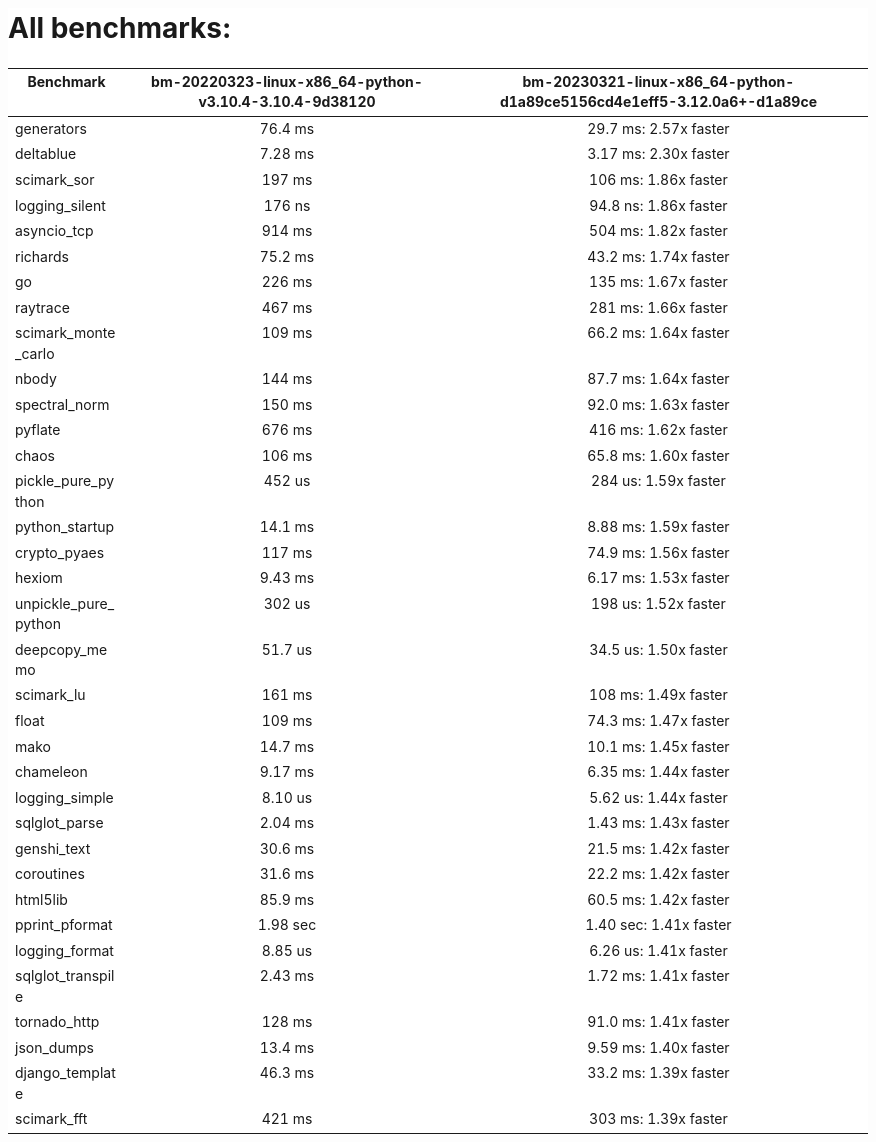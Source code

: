 All benchmarks:
===============

| Benchmark               | bm-20220323-linux-x86_64-python-v3.10.4-3.10.4-9d38120 | bm-20230321-linux-x86_64-python-d1a89ce5156cd4e1eff5-3.12.0a6+-d1a89ce |
|-------------------------|:------------------------------------------------------:|:----------------------------------------------------------------------:|
| generators              | 76.4 ms                                                | 29.7 ms: 2.57x faster                                                  |
| deltablue               | 7.28 ms                                                | 3.17 ms: 2.30x faster                                                  |
| scimark_sor             | 197 ms                                                 | 106 ms: 1.86x faster                                                   |
| logging_silent          | 176 ns                                                 | 94.8 ns: 1.86x faster                                                  |
| asyncio_tcp             | 914 ms                                                 | 504 ms: 1.82x faster                                                   |
| richards                | 75.2 ms                                                | 43.2 ms: 1.74x faster                                                  |
| go                      | 226 ms                                                 | 135 ms: 1.67x faster                                                   |
| raytrace                | 467 ms                                                 | 281 ms: 1.66x faster                                                   |
| scimark_monte_carlo     | 109 ms                                                 | 66.2 ms: 1.64x faster                                                  |
| nbody                   | 144 ms                                                 | 87.7 ms: 1.64x faster                                                  |
| spectral_norm           | 150 ms                                                 | 92.0 ms: 1.63x faster                                                  |
| pyflate                 | 676 ms                                                 | 416 ms: 1.62x faster                                                   |
| chaos                   | 106 ms                                                 | 65.8 ms: 1.60x faster                                                  |
| pickle_pure_python      | 452 us                                                 | 284 us: 1.59x faster                                                   |
| python_startup          | 14.1 ms                                                | 8.88 ms: 1.59x faster                                                  |
| crypto_pyaes            | 117 ms                                                 | 74.9 ms: 1.56x faster                                                  |
| hexiom                  | 9.43 ms                                                | 6.17 ms: 1.53x faster                                                  |
| unpickle_pure_python    | 302 us                                                 | 198 us: 1.52x faster                                                   |
| deepcopy_memo           | 51.7 us                                                | 34.5 us: 1.50x faster                                                  |
| scimark_lu              | 161 ms                                                 | 108 ms: 1.49x faster                                                   |
| float                   | 109 ms                                                 | 74.3 ms: 1.47x faster                                                  |
| mako                    | 14.7 ms                                                | 10.1 ms: 1.45x faster                                                  |
| chameleon               | 9.17 ms                                                | 6.35 ms: 1.44x faster                                                  |
| logging_simple          | 8.10 us                                                | 5.62 us: 1.44x faster                                                  |
| sqlglot_parse           | 2.04 ms                                                | 1.43 ms: 1.43x faster                                                  |
| genshi_text             | 30.6 ms                                                | 21.5 ms: 1.42x faster                                                  |
| coroutines              | 31.6 ms                                                | 22.2 ms: 1.42x faster                                                  |
| html5lib                | 85.9 ms                                                | 60.5 ms: 1.42x faster                                                  |
| pprint_pformat          | 1.98 sec                                               | 1.40 sec: 1.41x faster                                                 |
| logging_format          | 8.85 us                                                | 6.26 us: 1.41x faster                                                  |
| sqlglot_transpile       | 2.43 ms                                                | 1.72 ms: 1.41x faster                                                  |
| tornado_http            | 128 ms                                                 | 91.0 ms: 1.41x faster                                                  |
| json_dumps              | 13.4 ms                                                | 9.59 ms: 1.40x faster                                                  |
| django_template         | 46.3 ms                                                | 33.2 ms: 1.39x faster                                                  |
| scimark_fft             | 421 ms                                                 | 303 ms: 1.39x faster                                                   |